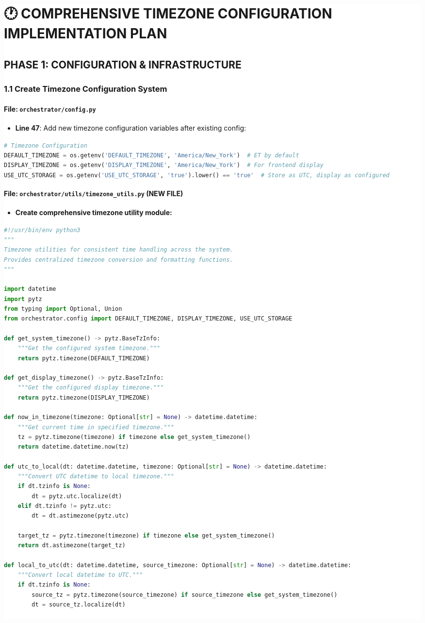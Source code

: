 # 🕐 **COMPREHENSIVE TIMEZONE CONFIGURATION IMPLEMENTATION PLAN**

## **PHASE 1: CONFIGURATION & INFRASTRUCTURE**

### **1.1 Create Timezone Configuration System**

#### **File: `orchestrator/config.py`**
- **Line 47**: Add new timezone configuration variables after existing config:
```python
# Timezone Configuration
DEFAULT_TIMEZONE = os.getenv('DEFAULT_TIMEZONE', 'America/New_York')  # ET by default
DISPLAY_TIMEZONE = os.getenv('DISPLAY_TIMEZONE', 'America/New_York')  # For frontend display
USE_UTC_STORAGE = os.getenv('USE_UTC_STORAGE', 'true').lower() == 'true'  # Store as UTC, display as configured
```

#### **File: `orchestrator/utils/timezone_utils.py` (NEW FILE)**
- **Create comprehensive timezone utility module:**
```python
#!/usr/bin/env python3
"""
Timezone utilities for consistent time handling across the system.
Provides centralized timezone conversion and formatting functions.
"""

import datetime
import pytz
from typing import Optional, Union
from orchestrator.config import DEFAULT_TIMEZONE, DISPLAY_TIMEZONE, USE_UTC_STORAGE

def get_system_timezone() -> pytz.BaseTzInfo:
    """Get the configured system timezone."""
    return pytz.timezone(DEFAULT_TIMEZONE)

def get_display_timezone() -> pytz.BaseTzInfo:
    """Get the configured display timezone."""
    return pytz.timezone(DISPLAY_TIMEZONE)

def now_in_timezone(timezone: Optional[str] = None) -> datetime.datetime:
    """Get current time in specified timezone."""
    tz = pytz.timezone(timezone) if timezone else get_system_timezone()
    return datetime.datetime.now(tz)

def utc_to_local(dt: datetime.datetime, timezone: Optional[str] = None) -> datetime.datetime:
    """Convert UTC datetime to local timezone."""
    if dt.tzinfo is None:
        dt = pytz.utc.localize(dt)
    elif dt.tzinfo != pytz.utc:
        dt = dt.astimezone(pytz.utc)
    
    target_tz = pytz.timezone(timezone) if timezone else get_system_timezone()
    return dt.astimezone(target_tz)

def local_to_utc(dt: datetime.datetime, source_timezone: Optional[str] = None) -> datetime.datetime:
    """Convert local datetime to UTC."""
    if dt.tzinfo is None:
        source_tz = pytz.timezone(source_timezone) if source_timezone else get_system_timezone()
        dt = source_tz.localize(dt)
    
```